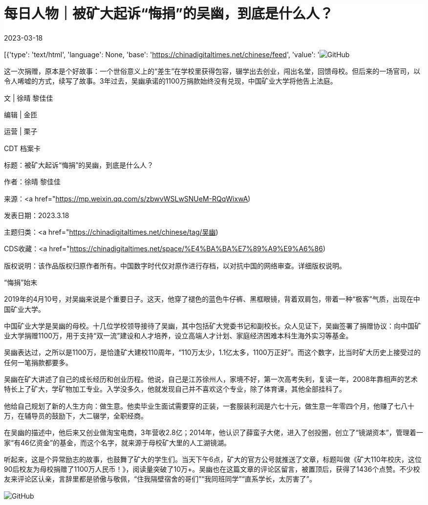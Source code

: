 # 每日人物｜被矿大起诉“悔捐”的吴幽，到底是什么人？

2023-03-18

[{'type': 'text/html', 'language': None, 'base': 'https://chinadigitaltimes.net/chinese/feed', 'value': '![GitHub](https://chinadigitaltimes.net/chinese/files/2023/03/image-1679134614792.png)



这一次捐赠，原本是个好故事：一个世俗意义上的“差生”在学校里获得包容，辍学出去创业，闯出名堂，回馈母校。但后来的一场官司，以令人唏嘘的方式，续写了故事。3年过去，吴幽承诺的1100万捐款始终没有兑现，中国矿业大学将他告上法庭。



文 | 徐晴 黎佳佳

编辑 | 金匝

运营 | 栗子



CDT 档案卡

标题：被矿大起诉“悔捐”的吴幽，到底是什么人？

作者：徐晴 黎佳佳

来源：<a href="https://mp.weixin.qq.com/s/zbwvWSLwSNUeM-RQqWixwA)

发表日期：2023.3.18

主题归类：<a href="https://chinadigitaltimes.net/chinese/tag/吴幽)

CDS收藏：<a href="https://chinadigitaltimes.net/space/%E4%BA%BA%E7%89%A9%E9%A6%86)

版权说明：该作品版权归原作者所有。中国数字时代仅对原作进行存档，以对抗中国的网络审查。详细版权说明。





“悔捐”始末

2019年的4月10号，对吴幽来说是个重要日子。这天，他穿了褪色的蓝色牛仔裤、黑框眼镜，背着双肩包，带着一种“极客”气质，出现在中国矿业大学。

中国矿业大学是吴幽的母校。十几位学校领导接待了吴幽，其中包括矿大党委书记和副校长。众人见证下，吴幽签署了捐赠协议：向中国矿业大学捐赠1100万，用于支持“双一流”建设和人才培养，设立高端人才计划、家庭经济困难本科生海外实习等基金。

吴幽表达过，之所以是1100万，是恰逢矿大建校110周年，“110万太少，1.1亿太多，1100万正好”。而这个数字，比当时矿大历史上接受过的任何一笔捐款都要多。

吴幽在矿大讲述了自己的成长经历和创业历程。他说，自己是江苏徐州人，家境不好，第一次高考失利，复读一年，2008年靠相声的艺术特长上了矿大，学矿物加工专业。入学没多久，他就发现自己并不喜欢这个专业，除了体育课，其他全部挂科了。

他给自己规划了新的人生方向：做生意。他卖毕业生面试需要穿的正装，一套服装利润是六七十元，做生意一年零四个月，他赚了七八十万，在辅导员的鼓励下，大二辍学，全职经商。

在吴幽的描述中，他后来又创业做淘宝电商，3年营收2.8亿；2014年，他认识了薛蛮子大佬，进入了创投圈，创立了“镜湖资本”，管理着一家“有46亿资金”的基金，而这个名字，就来源于母校矿大里的人工湖镜湖。

听起来，这是个异常励志的故事，也鼓舞了矿大的学生们。当天下午6点，矿大的官方公号就推送了文章，标题叫做《矿大110年校庆，这位90后校友为母校捐赠了1100万人民币！》，阅读量突破了10万+。吴幽也在这篇文章的评论区留言，被置顶后，获得了1436个点赞。不少校友来评论区认亲，言辞里都是骄傲与敬佩，“住我隔壁宿舍的哥们”“我同班同学”“直系学长，太厉害了”。

![GitHub](https://chinadigitaltimes.net/chinese/files/2023/03/image-1679135059748.png)
